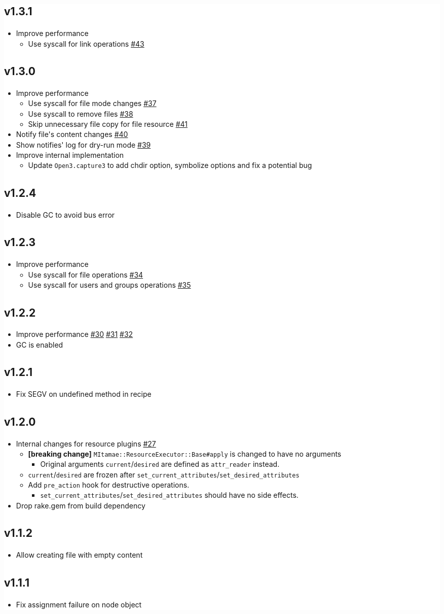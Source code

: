 ## v1.3.1
- Improve performance
  - Use syscall for link operations [#43](https://github.com/k0kubun/mitamae/pull/43)

## v1.3.0
- Improve performance
  - Use syscall for file mode changes [#37](https://github.com/k0kubun/mitamae/pull/37)
  - Use syscall to remove files [#38](https://github.com/k0kubun/mitamae/pull/38)
  - Skip unnecessary file copy for file resource [#41](https://github.com/k0kubun/mitamae/pull/41)
- Notify file's content changes [#40](https://github.com/k0kubun/mitamae/pull/40)
- Show notifies' log for dry-run mode [#39](https://github.com/k0kubun/mitamae/pull/39)
- Improve internal implementation
  - Update `Open3.capture3` to add chdir option, symbolize options and fix a potential bug

## v1.2.4
- Disable GC to avoid bus error

## v1.2.3
- Improve performance
  - Use syscall for file operations [#34](https://github.com/k0kubun/mitamae/pull/34)
  - Use syscall for users and groups operations [#35](https://github.com/k0kubun/mitamae/pull/35)

## v1.2.2
- Improve performance [#30](https://github.com/k0kubun/mitamae/pull/30) [#31](https://github.com/k0kubun/mitamae/pull/31) [#32](https://github.com/k0kubun/mitamae/pull/32)
- GC is enabled

## v1.2.1
- Fix SEGV on undefined method in recipe

## v1.2.0
- Internal changes for resource plugins [#27](https://github.com/k0kubun/mitamae/pull/27)
  - **[breaking change]** `MItamae::ResourceExecutor::Base#apply` is changed to have no arguments
     - Original arguments `current`/`desired` are defined as `attr_reader` instead.
  - `current`/`desired` are frozen after `set_current_attributes`/`set_desired_attributes`
  - Add `pre_action` hook for destructive operations.
     - `set_current_attributes`/`set_desired_attributes` should have no side effects.
- Drop rake.gem from build dependency

## v1.1.2
- Allow creating file with empty content

## v1.1.1
- Fix assignment failure on node object
